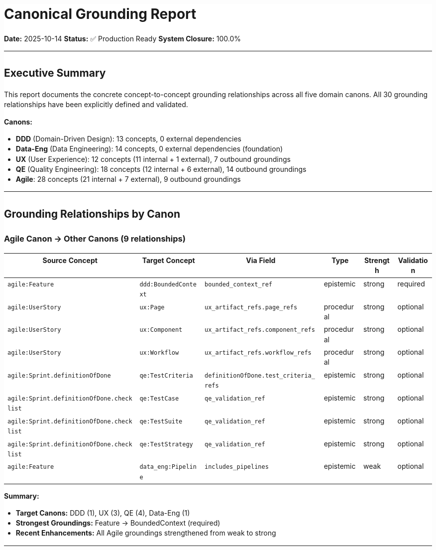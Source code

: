 # Canonical Grounding Report

**Date:** 2025-10-14
**Status:** ✅ Production Ready
**System Closure:** 100.0%

---

## Executive Summary

This report documents the concrete concept-to-concept grounding relationships across all five domain canons. All 30 grounding relationships have been explicitly defined and validated.

**Canons:**
- **DDD** (Domain-Driven Design): 13 concepts, 0 external dependencies
- **Data-Eng** (Data Engineering): 14 concepts, 0 external dependencies (foundation)
- **UX** (User Experience): 12 concepts (11 internal + 1 external), 7 outbound groundings
- **QE** (Quality Engineering): 18 concepts (12 internal + 6 external), 14 outbound groundings
- **Agile**: 28 concepts (21 internal + 7 external), 9 outbound groundings

---

## Grounding Relationships by Canon

### Agile Canon → Other Canons (9 relationships)

| Source Concept | Target Concept | Via Field | Type | Strength | Validation |
|----------------|----------------|-----------|------|----------|------------|
| `agile:Feature` | `ddd:BoundedContext` | `bounded_context_ref` | epistemic | strong | required |
| `agile:UserStory` | `ux:Page` | `ux_artifact_refs.page_refs` | procedural | strong | optional |
| `agile:UserStory` | `ux:Component` | `ux_artifact_refs.component_refs` | procedural | strong | optional |
| `agile:UserStory` | `ux:Workflow` | `ux_artifact_refs.workflow_refs` | procedural | strong | optional |
| `agile:Sprint.definitionOfDone` | `qe:TestCriteria` | `definitionOfDone.test_criteria_refs` | epistemic | strong | optional |
| `agile:Sprint.definitionOfDone.checklist` | `qe:TestCase` | `qe_validation_ref` | epistemic | strong | optional |
| `agile:Sprint.definitionOfDone.checklist` | `qe:TestSuite` | `qe_validation_ref` | epistemic | strong | optional |
| `agile:Sprint.definitionOfDone.checklist` | `qe:TestStrategy` | `qe_validation_ref` | epistemic | strong | optional |
| `agile:Feature` | `data_eng:Pipeline` | `includes_pipelines` | epistemic | weak | optional |

**Summary:**
- **Target Canons:** DDD (1), UX (3), QE (4), Data-Eng (1)
- **Strongest Groundings:** Feature → BoundedContext (required)
- **Recent Enhancements:** All Agile groundings strengthened from weak to strong

---
